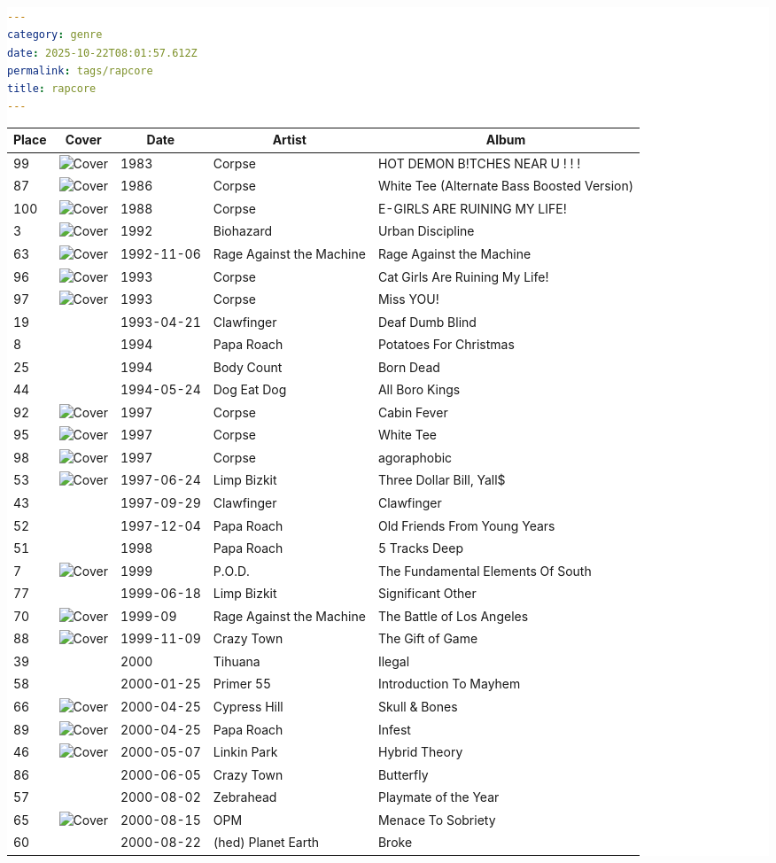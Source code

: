 ```yaml
---
category: genre
date: 2025-10-22T08:01:57.612Z
permalink: tags/rapcore
title: rapcore
---
```


| Place | Cover | Date | Artist | Album |
|---|---|---|---|---|
| 99 | ![Cover](https://i.discogs.com/CQlP5d8fTAwE15HxLvUwnHpOeGNsNT2Ba9AgeDrlUiw/rs:fit/g:sm/q:40/h:150/w:150/czM6Ly9kaXNjb2dz/LWRhdGFiYXNlLWlt/YWdlcy9SLTIwNjY3/MDcwLTE2MzQ3NDg5/NTctNzc3NS5qcGVn.jpeg) | 1983 | Corpse | HOT DEMON B!TCHES NEAR U ! ! ! |
| 87 | ![Cover](https://i.discogs.com/7EVZ9IEo7nvXVgiC22kPAeGgCGXTpkcAOeZm8Bpsyak/rs:fit/g:sm/q:40/h:150/w:150/czM6Ly9kaXNjb2dz/LWRhdGFiYXNlLWlt/YWdlcy9SLTE1OTg3/NzMzLTE2MDE0MjM0/NjEtODU4NS5qcGVn.jpeg) | 1986 | Corpse | White Tee (Alternate Bass Boosted Version) |
| 100 | ![Cover](https://i.discogs.com/c9H_UtKjc0CAUfqqZikHcuCCxksBYfNRBiJT0mJKjmA/rs:fit/g:sm/q:40/h:150/w:150/czM6Ly9kaXNjb2dz/LWRhdGFiYXNlLWlt/YWdlcy9SLTE2NzA3/ODYxLTE2MDkzNjEx/NTktOTQwNi5qcGVn.jpeg) | 1988 | Corpse | E-GIRLS ARE RUINING MY LIFE! |
| 3 | ![Cover](https://i.discogs.com/WM22xA0-nNY7STidO7ZsqffCpoh4n1kMJhUTGGMJReE/rs:fit/g:sm/q:40/h:150/w:150/czM6Ly9kaXNjb2dz/LWRhdGFiYXNlLWlt/YWdlcy9SLTQwMDI1/MC0xNTUyMjczNTAz/LTE4NDAuanBlZw.jpeg) | 1992 | Biohazard | Urban Discipline |
| 63 | ![Cover](https://lastfm.freetls.fastly.net/i/u/34s/8f25a0a061254740c74a40a4e16337d6.png) | 1992-11-06 | Rage Against the Machine | Rage Against the Machine |
| 96 | ![Cover](https://i.discogs.com/Kp_u3BCfzMN34s45DkwWwSPKIa24Lhb1aTfnTWlascY/rs:fit/g:sm/q:40/h:150/w:150/czM6Ly9kaXNjb2dz/LWRhdGFiYXNlLWlt/YWdlcy9SLTE3ODY0/MTU1LTE2MTU4NzQz/NzMtMjg4My5qcGVn.jpeg) | 1993 | Corpse | Cat Girls Are Ruining My Life! |
| 97 | ![Cover](https://i.discogs.com/cCuJIgzxA6z7Ag05I8mGyQPS7fLUv0_nDRReT0Ud9jQ/rs:fit/g:sm/q:40/h:150/w:150/czM6Ly9kaXNjb2dz/LWRhdGFiYXNlLWlt/YWdlcy9SLTE1MDU1/ODkyLTE1ODYwOTI3/NjctMzQyOC5wbmc.jpeg) | 1993 | Corpse | Miss YOU! |
| 19 |  | 1993-04-21 | Clawfinger | Deaf Dumb Blind |
| 8 |  | 1994 | Papa Roach | Potatoes For Christmas |
| 25 |  | 1994 | Body Count | Born Dead |
| 44 |  | 1994-05-24 | Dog Eat Dog | All Boro Kings |
| 92 | ![Cover](https://i.discogs.com/0PRtBvh5St-dhMqRXZtNKq9yxjExsePhUoiN3ySsP6U/rs:fit/g:sm/q:40/h:150/w:150/czM6Ly9kaXNjb2dz/LWRhdGFiYXNlLWlt/YWdlcy9SLTE5OTkw/OTQ1LTE2Mjk5MDg2/MzUtMjYxNC5qcGVn.jpeg) | 1997 | Corpse | Cabin Fever |
| 95 | ![Cover](https://i.discogs.com/cCuJIgzxA6z7Ag05I8mGyQPS7fLUv0_nDRReT0Ud9jQ/rs:fit/g:sm/q:40/h:150/w:150/czM6Ly9kaXNjb2dz/LWRhdGFiYXNlLWlt/YWdlcy9SLTE1MDU1/ODkyLTE1ODYwOTI3/NjctMzQyOC5wbmc.jpeg) | 1997 | Corpse | White Tee |
| 98 | ![Cover](https://i.discogs.com/2gSzy5JsxMxSAhC8mKISDoZdxGKsx9ZgpWNFWdb40S0/rs:fit/g:sm/q:40/h:150/w:150/czM6Ly9kaXNjb2dz/LWRhdGFiYXNlLWlt/YWdlcy9SLTE5NDYx/OTczLTE2MjYwNjA0/NzItOTU3Ni5qcGVn.jpeg) | 1997 | Corpse | agoraphobic |
| 53 | ![Cover](https://i.discogs.com/O0W40Bd83VKNmYWqMWw9h7jBlMZlEQZtwZANb7F7O1A/rs:fit/g:sm/q:40/h:150/w:150/czM6Ly9kaXNjb2dz/LWRhdGFiYXNlLWlt/YWdlcy9SLTM4NDY2/My0xNDU2NzA2Mjgz/LTYzNjYucG5n.jpeg) | 1997-06-24 | Limp Bizkit | Three Dollar Bill, Yall$ |
| 43 |  | 1997-09-29 | Clawfinger | Clawfinger |
| 52 |  | 1997-12-04 | Papa Roach | Old Friends From Young Years |
| 51 |  | 1998 | Papa Roach | 5 Tracks Deep |
| 7 | ![Cover](https://i.discogs.com/XapJP_91RP073xRHxBS4EQZlx89bOCwuE2lLVV_kcng/rs:fit/g:sm/q:40/h:150/w:150/czM6Ly9kaXNjb2dz/LWRhdGFiYXNlLWlt/YWdlcy9SLTY4NTUy/MS0xNDg5NTI0ODAw/LTk1NTkuanBlZw.jpeg) | 1999 | P.O.D. | The Fundamental Elements Of South |
| 77 |  | 1999-06-18 | Limp Bizkit | Significant Other |
| 70 | ![Cover](https://lastfm.freetls.fastly.net/i/u/34s/11df5e46c810493983feb65066b2e9d9.png) | 1999-09 | Rage Against the Machine | The Battle of Los Angeles |
| 88 | ![Cover](https://lastfm.freetls.fastly.net/i/u/34s/e17e8ab11291469a84bc869d59b9cf09.png) | 1999-11-09 | Crazy Town | The Gift of Game |
| 39 |  | 2000 | Tihuana | Ilegal |
| 58 |  | 2000-01-25 | Primer 55 | Introduction To Mayhem |
| 66 | ![Cover](https://i.discogs.com/DOyvqc00Y6xfTAbCVQMygdQRUVjwMOgJekIFR8ZfLyg/rs:fit/g:sm/q:40/h:150/w:150/czM6Ly9kaXNjb2dz/LWRhdGFiYXNlLWlt/YWdlcy9SLTI0ODk0/NS0xNjYyNTUxMTc0/LTI0OTIuanBlZw.jpeg) | 2000-04-25 | Cypress Hill | Skull &amp; Bones |
| 89 | ![Cover](https://lastfm.freetls.fastly.net/i/u/34s/76d326bffab39dd6f19dbd06bb8042b4.png) | 2000-04-25 | Papa Roach | Infest |
| 46 | ![Cover](https://lastfm.freetls.fastly.net/i/u/34s/c21b3923a4d3ff5629996f3f8e178140.png) | 2000-05-07 | Linkin Park | Hybrid Theory |
| 86 |  | 2000-06-05 | Crazy Town | Butterfly |
| 57 |  | 2000-08-02 | Zebrahead | Playmate of the Year |
| 65 | ![Cover](https://lastfm.freetls.fastly.net/i/u/34s/c8478d07d94dc6d60f1aa813cf7528a7.png) | 2000-08-15 | OPM | Menace To Sobriety |
| 60 |  | 2000-08-22 | (hed) Planet Earth | Broke |
